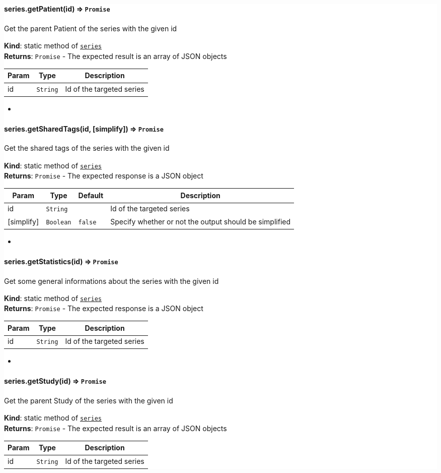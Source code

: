 <a name="Client+series.getPatient"></a>
#### series.getPatient(id) ⇒ <code>Promise</code>
Get the parent Patient of the series with the given id

**Kind**: static method of <code>[series](#Client+series)</code>  
**Returns**: <code>Promise</code> - The expected result is an array of JSON objects  

| Param | Type | Description |
| --- | --- | --- |
| id | <code>String</code> | Id of the targeted series |


-

<a name="Client+series.getSharedTags"></a>
#### series.getSharedTags(id, [simplify]) ⇒ <code>Promise</code>
Get the shared tags of the series with the given id

**Kind**: static method of <code>[series](#Client+series)</code>  
**Returns**: <code>Promise</code> - The expected response is a JSON object  

| Param | Type | Default | Description |
| --- | --- | --- | --- |
| id | <code>String</code> |  | Id of the targeted series |
| [simplify] | <code>Boolean</code> | <code>false</code> | Specify whether or not the output should be simplified |


-

<a name="Client+series.getStatistics"></a>
#### series.getStatistics(id) ⇒ <code>Promise</code>
Get some general informations about the series with the given id

**Kind**: static method of <code>[series](#Client+series)</code>  
**Returns**: <code>Promise</code> - The expected response is a JSON object  

| Param | Type | Description |
| --- | --- | --- |
| id | <code>String</code> | Id of the targeted series |


-

<a name="Client+series.getStudy"></a>
#### series.getStudy(id) ⇒ <code>Promise</code>
Get the parent Study of the series with the given id

**Kind**: static method of <code>[series](#Client+series)</code>  
**Returns**: <code>Promise</code> - The expected result is an array of JSON objects  

| Param | Type | Description |
| --- | --- | --- |
| id | <code>String</code> | Id of the targeted series |
